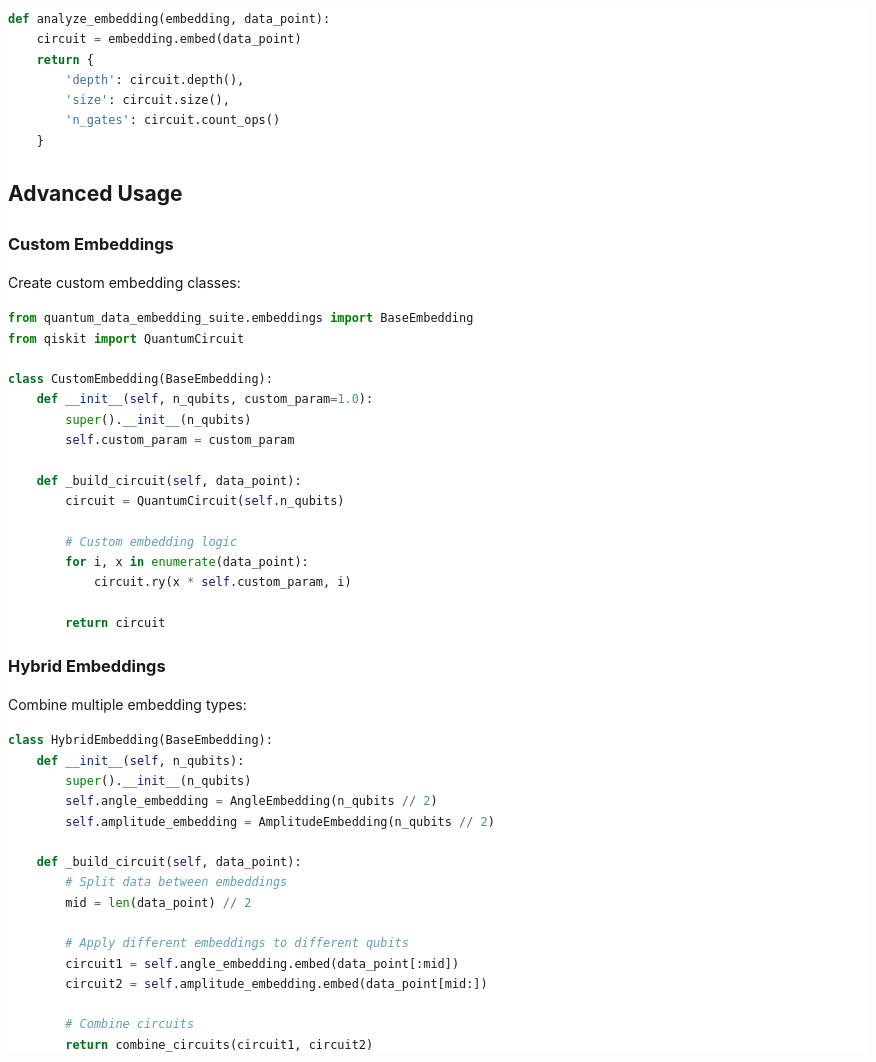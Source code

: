 ```python
def analyze_embedding(embedding, data_point):
    circuit = embedding.embed(data_point)
    return {
        'depth': circuit.depth(),
        'size': circuit.size(),
        'n_gates': circuit.count_ops()
    }
```

## Advanced Usage

### Custom Embeddings

Create custom embedding classes:

```python
from quantum_data_embedding_suite.embeddings import BaseEmbedding
from qiskit import QuantumCircuit

class CustomEmbedding(BaseEmbedding):
    def __init__(self, n_qubits, custom_param=1.0):
        super().__init__(n_qubits)
        self.custom_param = custom_param
    
    def _build_circuit(self, data_point):
        circuit = QuantumCircuit(self.n_qubits)
        
        # Custom embedding logic
        for i, x in enumerate(data_point):
            circuit.ry(x * self.custom_param, i)
            
        return circuit
```

### Hybrid Embeddings

Combine multiple embedding types:

```python
class HybridEmbedding(BaseEmbedding):
    def __init__(self, n_qubits):
        super().__init__(n_qubits)
        self.angle_embedding = AngleEmbedding(n_qubits // 2)
        self.amplitude_embedding = AmplitudeEmbedding(n_qubits // 2)
    
    def _build_circuit(self, data_point):
        # Split data between embeddings
        mid = len(data_point) // 2
        
        # Apply different embeddings to different qubits
        circuit1 = self.angle_embedding.embed(data_point[:mid])
        circuit2 = self.amplitude_embedding.embed(data_point[mid:])
        
        # Combine circuits
        return combine_circuits(circuit1, circuit2)
```
